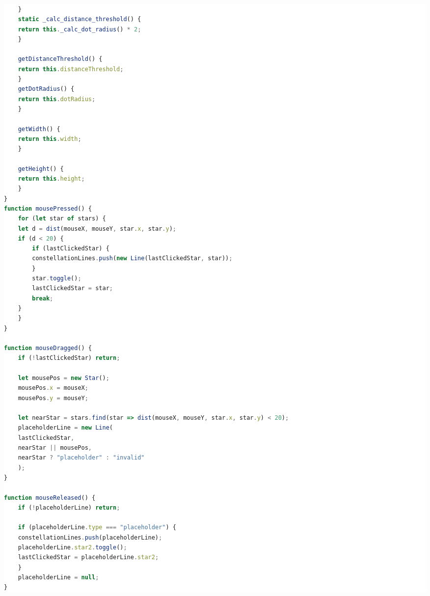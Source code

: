 ```javascript
    }
    static _calc_distance_threshold() {
    return this._calc_dot_radius() * 2;
    }

    getDistanceThreshold() {
    return this.distanceThreshold;
    }
    getDotRadius() {
    return this.dotRadius;
    }

    getWidth() {
    return this.width;
    }

    getHeight() {
    return this.height;
    }  
}
function mousePressed() {
    for (let star of stars) {
    let d = dist(mouseX, mouseY, star.x, star.y);
    if (d < 20) {
        if (lastClickedStar) {
        constellationLines.push(new Line(lastClickedStar, star));
        }
        star.toggle();
        lastClickedStar = star;
        break;
    }
    }
}

function mouseDragged() {
    if (!lastClickedStar) return;
    
    let mousePos = new Star();
    mousePos.x = mouseX;
    mousePos.y = mouseY;
    
    let nearStar = stars.find(star => dist(mouseX, mouseY, star.x, star.y) < 20);
    placeholderLine = new Line(
    lastClickedStar,
    nearStar || mousePos,
    nearStar ? "placeholder" : "invalid"
    );
}

function mouseReleased() {
    if (!placeholderLine) return;
    
    if (placeholderLine.type === "placeholder") {
    constellationLines.push(placeholderLine);
    placeholderLine.star2.toggle();
    lastClickedStar = placeholderLine.star2;
    }
    placeholderLine = null;
}
```
